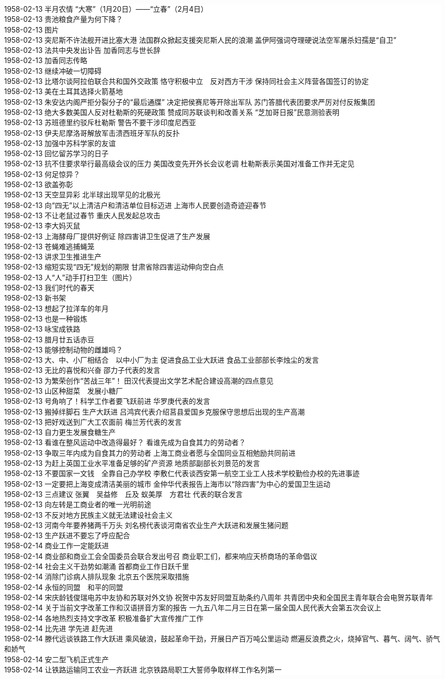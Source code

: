 1958-02-13 半月农情  “大寒”（1月20日）——“立春”（2月4日）  
1958-02-13 贵池粮食产量为何下降？  
1958-02-13 图片  
1958-02-13 突尼斯不许法舰开进比塞大港  法国群众掀起支援突尼斯人民的浪潮  盖伊阿强词夺理硬说法空军屠杀妇孺是“自卫”  
1958-02-13 法共中央发出讣告  加香同志与世长辞  
1958-02-13 加香同志传略  
1958-02-13 继续冲破一切障碍  
1958-02-13 比塔尔谈阿拉伯联合共和国外交政策  恪守积极中立　反对西方干涉  保持同社会主义阵营各国签订的协定  
1958-02-13 美在土耳其选择火箭基地  
1958-02-13 朱安达内阁严拒分裂分子的“最后通牒”  决定把侯赛尼等开除出军队  苏门答腊代表团要求严厉对付反叛集团  
1958-02-13 绝大多数美国人反对杜勒斯的死硬政策  赞成同苏联谈判和改善关系  “芝加哥日报”民意测验表明  
1958-02-13 苏班德里约驳斥杜勒斯  警告不要干涉印度尼西亚  
1958-02-13 伊夫尼摩洛哥解放军击溃西班牙军队的反扑  
1958-02-13 加强中苏科学家的友谊  
1958-02-13 回忆留苏学习的日子  
1958-02-13 抗不住要求举行最高级会议的压力  美国改变先开外长会议老调  杜勒斯表示美国对准备工作并无定见  
1958-02-13 何足惊异？  
1958-02-13 欲盖弥彰  
1958-02-13 天空显异彩  北半球出现罕见的北极光  
1958-02-13 向“四无”以上清洁户和清洁单位目标迈进  上海市人民要创造奇迹迎春节  
1958-02-13 不让老鼠过春节  重庆人民发起总攻击  
1958-02-13 李大妈灭鼠  
1958-02-13 上海酵母厂提供好例证  除四害讲卫生促进了生产发展  
1958-02-13 苍蝇难逃捕蝇笼  
1958-02-13 讲求卫生推进生产  
1958-02-13 缩短实现“四无”规划的期限  甘肃省除四害运动伸向空白点  
1958-02-13 人“人”动手打扫卫生（图片）  
1958-02-13 我们时代的春天  
1958-02-13 新书架  
1958-02-13 想起了拉洋车的年月  
1958-02-13 也是一种锻炼  
1958-02-13 咏宝成铁路  
1958-02-13 腊月廿五话赤豆  
1958-02-13 能够控制动物的雌雄吗？  
1958-02-13 大、中、小厂相结合　以中小厂为主  促进食品工业大跃进  食品工业部部长李烛尘的发言  
1958-02-13 无比的喜悦和兴奋  邵力子代表的发言  
1958-02-13 为繁荣创作“苦战三年”！  田汉代表提出文学艺术配合建设高潮的四点意见  
1958-02-13 山区种甜菜　发展小糖厂  
1958-02-13 号角响了！科学工作者要飞跃前进  华罗庚代表的发言  
1958-02-13 搬掉绊脚石  生产大跃进  吕鸿宾代表介绍莒县爱国乡克服保守思想后出现的生产高潮  
1958-02-13 把好戏送到广大工农面前  梅兰芳代表的发言  
1958-02-13 自力更生发展食糖生产  
1958-02-13 看谁在整风运动中改造得最好？  看谁先成为自食其力的劳动者？  
1958-02-13 争取三年内成为自食其力的劳动者  上海工商业者愿与全国同业互相勉励共同前进  
1958-02-13 为赶上英国工业水平准备足够的矿产资源  地质部副部长刘景范的发言  
1958-02-13 不要国家一文钱　全靠自己办学校  李敷仁代表谈西安第一航空工业工人技术学校勤俭办校的先进事迹  
1958-02-13 一定要把上海变成清洁美丽的城市  金仲华代表报告上海市以“除四害”为中心的爱国卫生运动  
1958-02-13 三点建议  张翼　吴益修　丘及  蚁美厚　方君壮  代表的联合发言  
1958-02-13 向左转是工商业者的唯一光明前途  
1958-02-13 不反对地方民族主义就无法建设社会主义  
1958-02-13 河南今年要养猪两千万头  刘名榜代表谈河南省农业生产大跃进和发展生猪问题  
1958-02-13 生产跃进不要忘了呼应配合  
1958-02-14 商业工作一定能跃进  
1958-02-14 商业部和商业工会全国委员会联合发出号召  商业职工们，都来响应天桥商场的革命倡议  
1958-02-14 社会主义干劲势如潮涌  首都商业工作日跃千里  
1958-02-14 消除门诊病人排队现象  北京五个医院采取措施  
1958-02-14 永恒的同盟　和平的同盟  
1958-02-14 宋庆龄钱俊瑞电苏中友协和苏联对外文协  祝贺中苏友好同盟互助条约八周年  共青团中央和全国民主青年联合会电贺苏联青年  
1958-02-14 关于当前文字改革工作和汉语拼音方案的报告  一九五八年二月三日在第一届全国人民代表大会第五次会议上  
1958-02-14 各地热烈支持文字改革  积极准备扩大宣传推广工作  
1958-02-14 比先进  学先进  赶先进  
1958-02-14 滕代远谈铁路工作大跃进  乘风破浪，鼓起革命干劲，开展日产百万吨公里运动  燃遍反浪费之火，烧掉官气、暮气、阔气、骄气和娇气  
1958-02-14 安二型飞机正式生产  
1958-02-14 让铁路运输同工农业一齐跃进  北京铁路局职工大誓师争取样样工作名列第一  